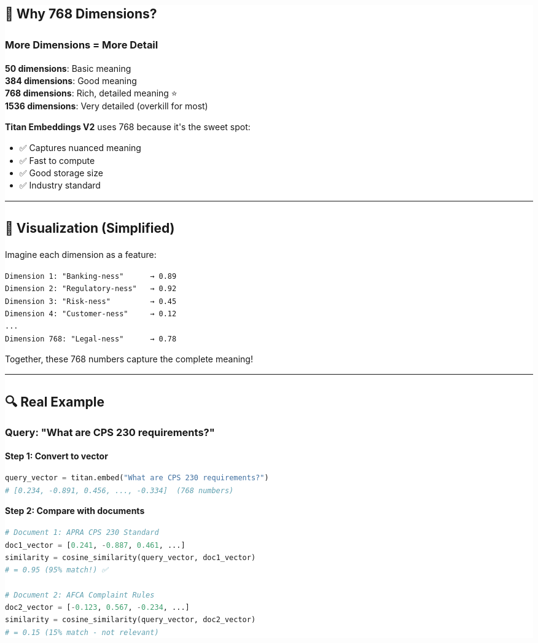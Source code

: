
## 📐 **Why 768 Dimensions?**

### **More Dimensions = More Detail**

**50 dimensions**: Basic meaning  
**384 dimensions**: Good meaning  
**768 dimensions**: Rich, detailed meaning ⭐  
**1536 dimensions**: Very detailed (overkill for most)

**Titan Embeddings V2** uses 768 because it's the sweet spot:
- ✅ Captures nuanced meaning
- ✅ Fast to compute
- ✅ Good storage size
- ✅ Industry standard

---

## 🎨 **Visualization (Simplified)**

Imagine each dimension as a feature:

```
Dimension 1: "Banking-ness"      → 0.89
Dimension 2: "Regulatory-ness"   → 0.92
Dimension 3: "Risk-ness"         → 0.45
Dimension 4: "Customer-ness"     → 0.12
...
Dimension 768: "Legal-ness"      → 0.78
```

Together, these 768 numbers capture the complete meaning!

---

## 🔍 **Real Example**

### **Query**: "What are CPS 230 requirements?"

**Step 1: Convert to vector**
```python
query_vector = titan.embed("What are CPS 230 requirements?")
# [0.234, -0.891, 0.456, ..., -0.334]  (768 numbers)
```

**Step 2: Compare with documents**
```python
# Document 1: APRA CPS 230 Standard
doc1_vector = [0.241, -0.887, 0.461, ...]
similarity = cosine_similarity(query_vector, doc1_vector)
# = 0.95 (95% match!) ✅

# Document 2: AFCA Complaint Rules
doc2_vector = [-0.123, 0.567, -0.234, ...]
similarity = cosine_similarity(query_vector, doc2_vector)
# = 0.15 (15% match - not relevant)
```
